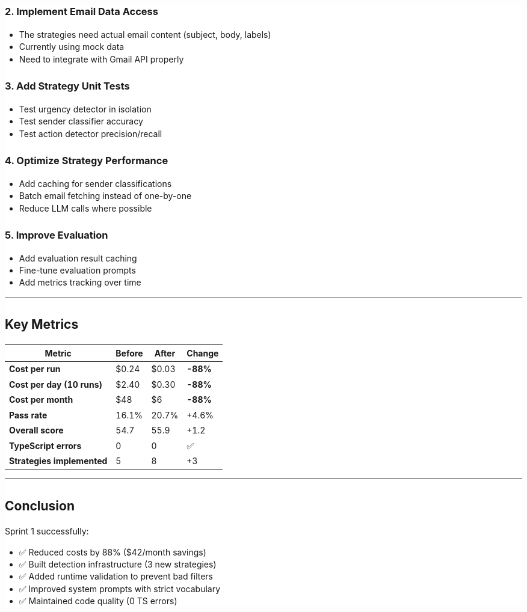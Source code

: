 ### 2. Implement Email Data Access
- The strategies need actual email content (subject, body, labels)
- Currently using mock data
- Need to integrate with Gmail API properly

### 3. Add Strategy Unit Tests
- Test urgency detector in isolation
- Test sender classifier accuracy
- Test action detector precision/recall

### 4. Optimize Strategy Performance
- Add caching for sender classifications
- Batch email fetching instead of one-by-one
- Reduce LLM calls where possible

### 5. Improve Evaluation
- Add evaluation result caching
- Fine-tune evaluation prompts
- Add metrics tracking over time

---

## Key Metrics

| Metric | Before | After | Change |
|--------|--------|-------|--------|
| **Cost per run** | $0.24 | $0.03 | **-88%** |
| **Cost per day (10 runs)** | $2.40 | $0.30 | **-88%** |
| **Cost per month** | $48 | $6 | **-88%** |
| **Pass rate** | 16.1% | 20.7% | +4.6% |
| **Overall score** | 54.7 | 55.9 | +1.2 |
| **TypeScript errors** | 0 | 0 | ✅ |
| **Strategies implemented** | 5 | 8 | +3 |

---

## Conclusion

Sprint 1 successfully:
- ✅ Reduced costs by 88% ($42/month savings)
- ✅ Built detection infrastructure (3 new strategies)
- ✅ Added runtime validation to prevent bad filters
- ✅ Improved system prompts with strict vocabulary
- ✅ Maintained code quality (0 TS errors)
